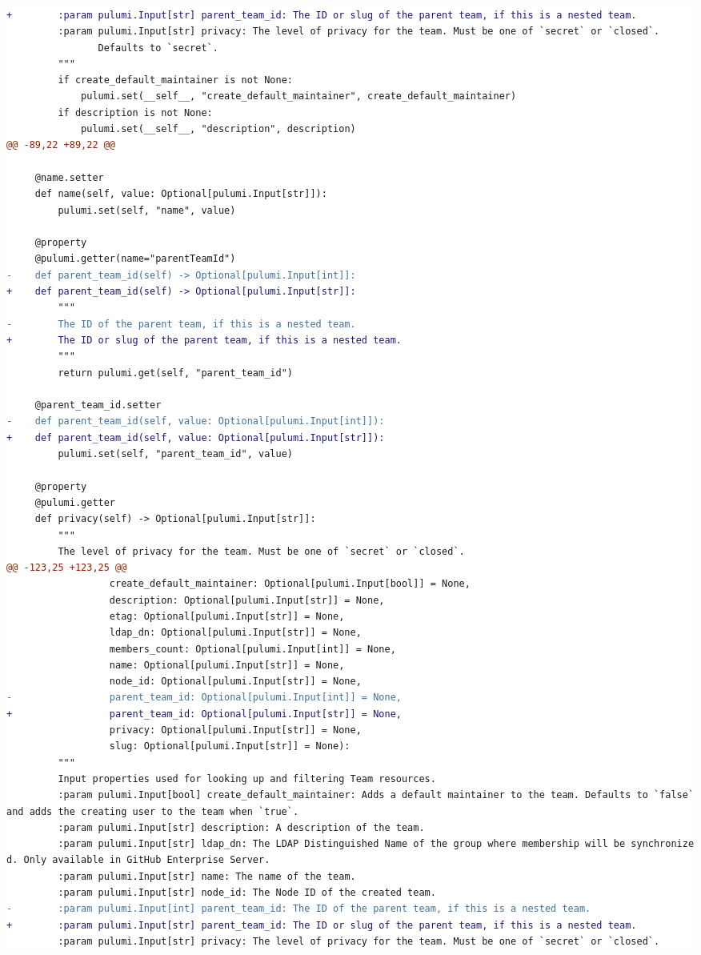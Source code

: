```diff
+        :param pulumi.Input[str] parent_team_id: The ID or slug of the parent team, if this is a nested team.
         :param pulumi.Input[str] privacy: The level of privacy for the team. Must be one of `secret` or `closed`.
                Defaults to `secret`.
         """
         if create_default_maintainer is not None:
             pulumi.set(__self__, "create_default_maintainer", create_default_maintainer)
         if description is not None:
             pulumi.set(__self__, "description", description)
@@ -89,22 +89,22 @@
 
     @name.setter
     def name(self, value: Optional[pulumi.Input[str]]):
         pulumi.set(self, "name", value)
 
     @property
     @pulumi.getter(name="parentTeamId")
-    def parent_team_id(self) -> Optional[pulumi.Input[int]]:
+    def parent_team_id(self) -> Optional[pulumi.Input[str]]:
         """
-        The ID of the parent team, if this is a nested team.
+        The ID or slug of the parent team, if this is a nested team.
         """
         return pulumi.get(self, "parent_team_id")
 
     @parent_team_id.setter
-    def parent_team_id(self, value: Optional[pulumi.Input[int]]):
+    def parent_team_id(self, value: Optional[pulumi.Input[str]]):
         pulumi.set(self, "parent_team_id", value)
 
     @property
     @pulumi.getter
     def privacy(self) -> Optional[pulumi.Input[str]]:
         """
         The level of privacy for the team. Must be one of `secret` or `closed`.
@@ -123,25 +123,25 @@
                  create_default_maintainer: Optional[pulumi.Input[bool]] = None,
                  description: Optional[pulumi.Input[str]] = None,
                  etag: Optional[pulumi.Input[str]] = None,
                  ldap_dn: Optional[pulumi.Input[str]] = None,
                  members_count: Optional[pulumi.Input[int]] = None,
                  name: Optional[pulumi.Input[str]] = None,
                  node_id: Optional[pulumi.Input[str]] = None,
-                 parent_team_id: Optional[pulumi.Input[int]] = None,
+                 parent_team_id: Optional[pulumi.Input[str]] = None,
                  privacy: Optional[pulumi.Input[str]] = None,
                  slug: Optional[pulumi.Input[str]] = None):
         """
         Input properties used for looking up and filtering Team resources.
         :param pulumi.Input[bool] create_default_maintainer: Adds a default maintainer to the team. Defaults to `false` and adds the creating user to the team when `true`.
         :param pulumi.Input[str] description: A description of the team.
         :param pulumi.Input[str] ldap_dn: The LDAP Distinguished Name of the group where membership will be synchronized. Only available in GitHub Enterprise Server.
         :param pulumi.Input[str] name: The name of the team.
         :param pulumi.Input[str] node_id: The Node ID of the created team.
-        :param pulumi.Input[int] parent_team_id: The ID of the parent team, if this is a nested team.
+        :param pulumi.Input[str] parent_team_id: The ID or slug of the parent team, if this is a nested team.
         :param pulumi.Input[str] privacy: The level of privacy for the team. Must be one of `secret` or `closed`.
```